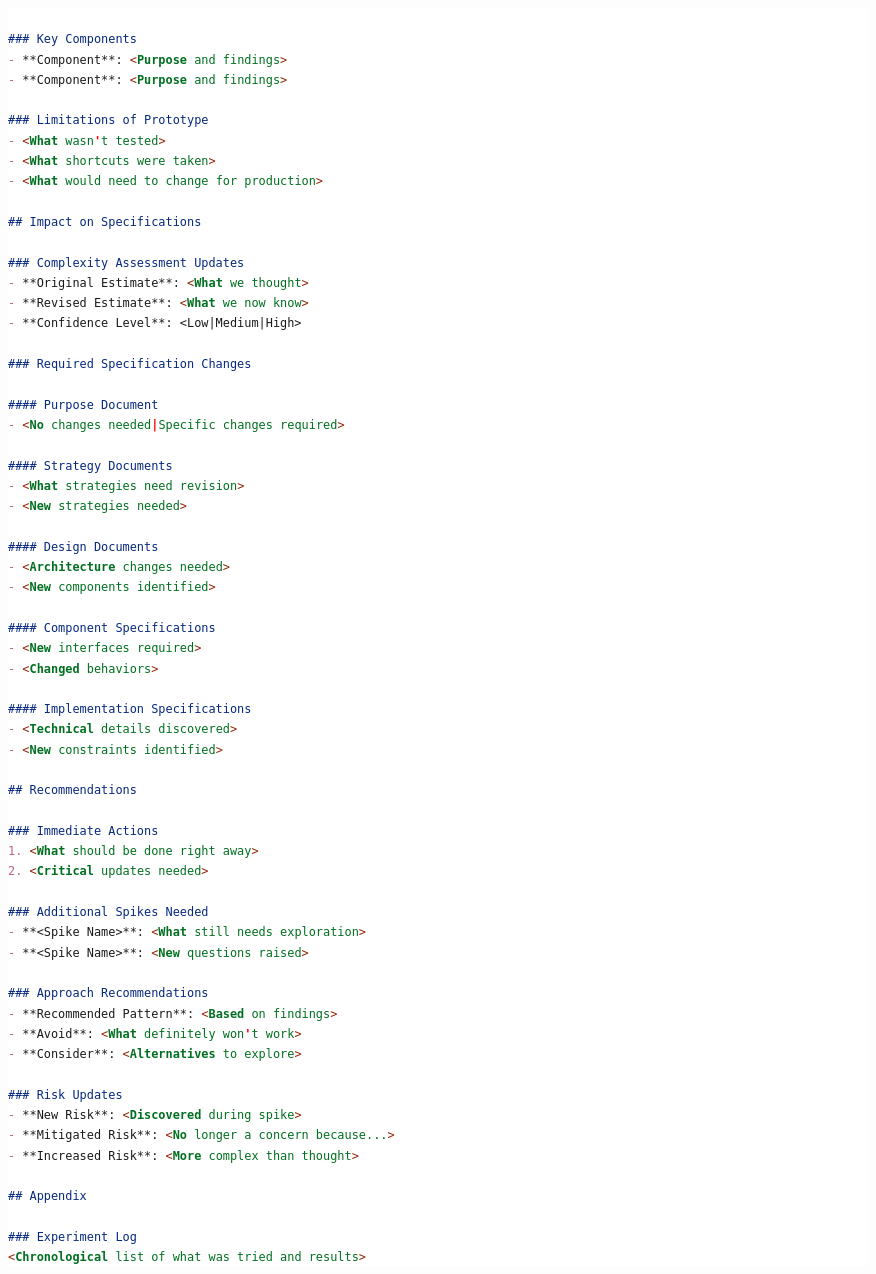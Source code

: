 ```markdown

### Key Components
- **Component**: <Purpose and findings>
- **Component**: <Purpose and findings>

### Limitations of Prototype
- <What wasn't tested>
- <What shortcuts were taken>
- <What would need to change for production>

## Impact on Specifications

### Complexity Assessment Updates
- **Original Estimate**: <What we thought>
- **Revised Estimate**: <What we now know>
- **Confidence Level**: <Low|Medium|High>

### Required Specification Changes

#### Purpose Document
- <No changes needed|Specific changes required>

#### Strategy Documents  
- <What strategies need revision>
- <New strategies needed>

#### Design Documents
- <Architecture changes needed>
- <New components identified>

#### Component Specifications
- <New interfaces required>
- <Changed behaviors>

#### Implementation Specifications
- <Technical details discovered>
- <New constraints identified>

## Recommendations

### Immediate Actions
1. <What should be done right away>
2. <Critical updates needed>

### Additional Spikes Needed
- **<Spike Name>**: <What still needs exploration>
- **<Spike Name>**: <New questions raised>

### Approach Recommendations
- **Recommended Pattern**: <Based on findings>
- **Avoid**: <What definitely won't work>
- **Consider**: <Alternatives to explore>

### Risk Updates
- **New Risk**: <Discovered during spike>
- **Mitigated Risk**: <No longer a concern because...>
- **Increased Risk**: <More complex than thought>

## Appendix

### Experiment Log
<Chronological list of what was tried and results>

```